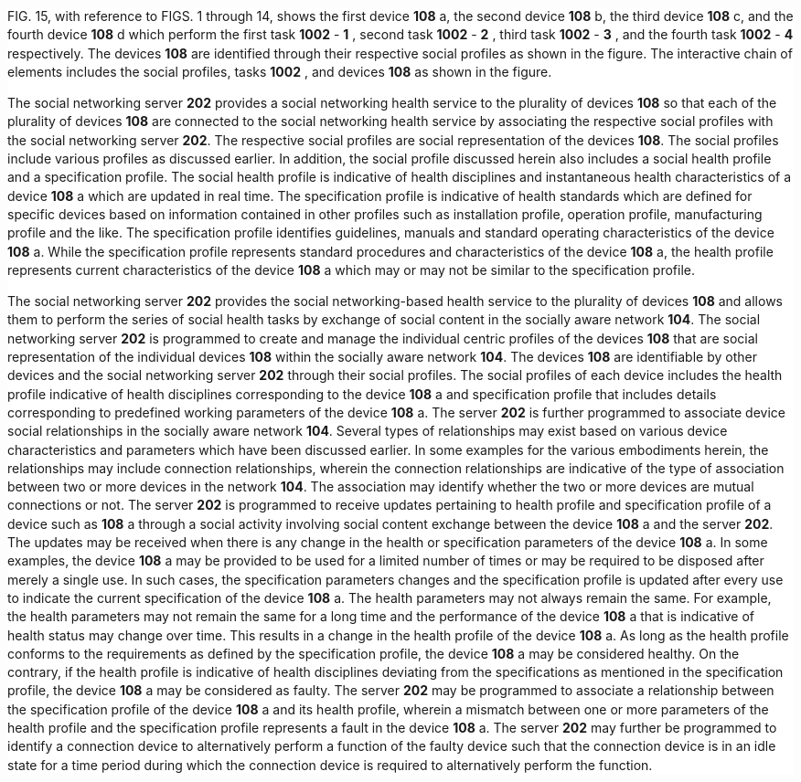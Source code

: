 FIG. 15, with reference to FIGS. 1 through 14, shows the first device **108** a, the second device **108** b, the third device **108** c, and the fourth device **108** d which perform the first task **1002** - **1** , second task **1002** - **2** , third task **1002** - **3** , and the fourth task **1002** - **4** respectively. The devices **108** are identified through their respective social profiles as shown in the figure. The interactive chain of elements includes the social profiles, tasks **1002** , and devices **108** as shown in the figure.

The social networking server **202** provides a social networking health service to the plurality of devices **108** so that each of the plurality of devices **108** are connected to the social networking health service by associating the respective social profiles with the social networking server **202**. The respective social profiles are social representation of the devices **108**. The social profiles include various profiles as discussed earlier. In addition, the social profile discussed herein also includes a social health profile and a specification profile. The social health profile is indicative of health disciplines and instantaneous health characteristics of a device **108** a which are updated in real time. The specification profile is indicative of health standards which are defined for specific devices based on information contained in other profiles such as installation profile, operation profile, manufacturing profile and the like. The specification profile identifies guidelines, manuals and standard operating characteristics of the device **108** a. While the specification profile represents standard procedures and characteristics of the device **108** a, the health profile represents current characteristics of the device **108** a which may or may not be similar to the specification profile.

The social networking server **202** provides the social networking-based health service to the plurality of devices **108** and allows them to perform the series of social health tasks by exchange of social content in the socially aware network **104**. The social networking server **202** is programmed to create and manage the individual centric profiles of the devices **108** that are social representation of the individual devices **108** within the socially aware network **104**. The devices **108** are identifiable by other devices and the social networking server **202** through their social profiles. The social profiles of each device includes the health profile indicative of health disciplines corresponding to the device **108** a and specification profile that includes details corresponding to predefined working parameters of the device **108** a. The server **202** is further programmed to associate device social relationships in the socially aware network **104**. Several types of relationships may exist based on various device characteristics and parameters which have been discussed earlier. In some examples for the various embodiments herein, the relationships may include connection relationships, wherein the connection relationships are indicative of the type of association between two or more devices in the network **104**. The association may identify whether the two or more devices are mutual connections or not. The server **202** is programmed to receive updates pertaining to health profile and specification profile of a device such as **108** a through a social activity involving social content exchange between the device **108** a and the server **202**. The updates may be received when there is any change in the health or specification parameters of the device **108** a. In some examples, the device **108** a may be provided to be used for a limited number of times or may be required to be disposed after merely a single use. In such cases, the specification parameters changes and the specification profile is updated after every use to indicate the current specification of the device **108** a. The health parameters may not always remain the same. For example, the health parameters may not remain the same for a long time and the performance of the device **108** a that is indicative of health status may change over time. This results in a change in the health profile of the device **108** a. As long as the health profile conforms to the requirements as defined by the specification profile, the device **108** a may be considered healthy. On the contrary, if the health profile is indicative of health disciplines deviating from the specifications as mentioned in the specification profile, the device **108** a may be considered as faulty. The server **202** may be programmed to associate a relationship between the specification profile of the device **108** a and its health profile, wherein a mismatch between one or more parameters of the health profile and the specification profile represents a fault in the device **108** a. The server **202** may further be programmed to identify a connection device to alternatively perform a function of the faulty device such that the connection device is in an idle state for a time period during which the connection device is required to alternatively perform the function.
